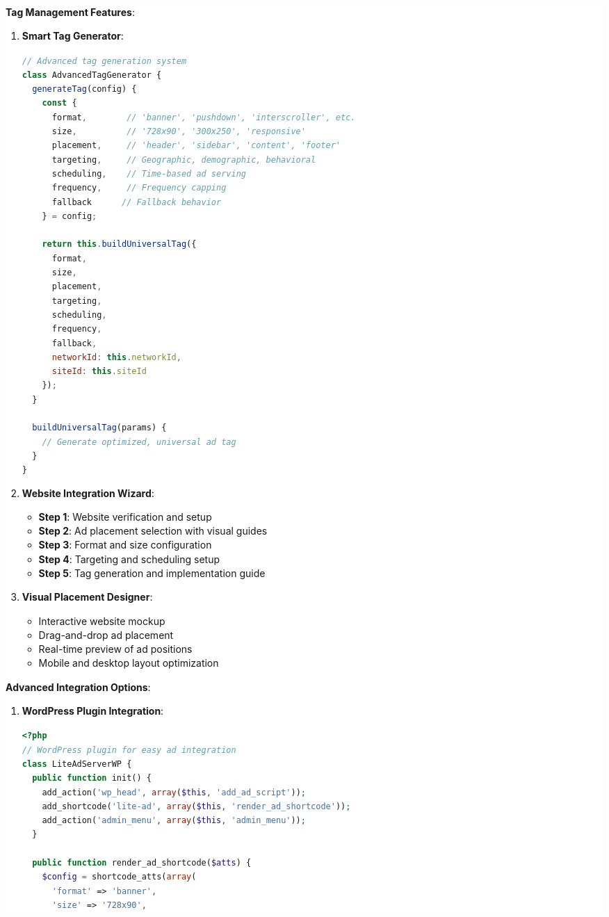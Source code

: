 **Tag Management Features**:

1. **Smart Tag Generator**:
   ```javascript
   // Advanced tag generation system
   class AdvancedTagGenerator {
     generateTag(config) {
       const {
         format,        // 'banner', 'pushdown', 'interscroller', etc.
         size,          // '728x90', '300x250', 'responsive'
         placement,     // 'header', 'sidebar', 'content', 'footer'
         targeting,     // Geographic, demographic, behavioral
         scheduling,    // Time-based ad serving
         frequency,     // Frequency capping
         fallback      // Fallback behavior
       } = config;
       
       return this.buildUniversalTag({
         format,
         size,
         placement,
         targeting,
         scheduling,
         frequency,
         fallback,
         networkId: this.networkId,
         siteId: this.siteId
       });
     }
     
     buildUniversalTag(params) {
       // Generate optimized, universal ad tag
     }
   }
   ```

2. **Website Integration Wizard**:
   - **Step 1**: Website verification and setup
   - **Step 2**: Ad placement selection with visual guides
   - **Step 3**: Format and size configuration
   - **Step 4**: Targeting and scheduling setup
   - **Step 5**: Tag generation and implementation guide

3. **Visual Placement Designer**:
   - Interactive website mockup
   - Drag-and-drop ad placement
   - Real-time preview of ad positions
   - Mobile and desktop layout optimization

**Advanced Integration Options**:

1. **WordPress Plugin Integration**:
   ```php
   <?php
   // WordPress plugin for easy ad integration
   class LiteAdServerWP {
     public function init() {
       add_action('wp_head', array($this, 'add_ad_script'));
       add_shortcode('lite-ad', array($this, 'render_ad_shortcode'));
       add_action('admin_menu', array($this, 'admin_menu'));
     }
     
     public function render_ad_shortcode($atts) {
       $config = shortcode_atts(array(
         'format' => 'banner',
         'size' => '728x90',
   ```